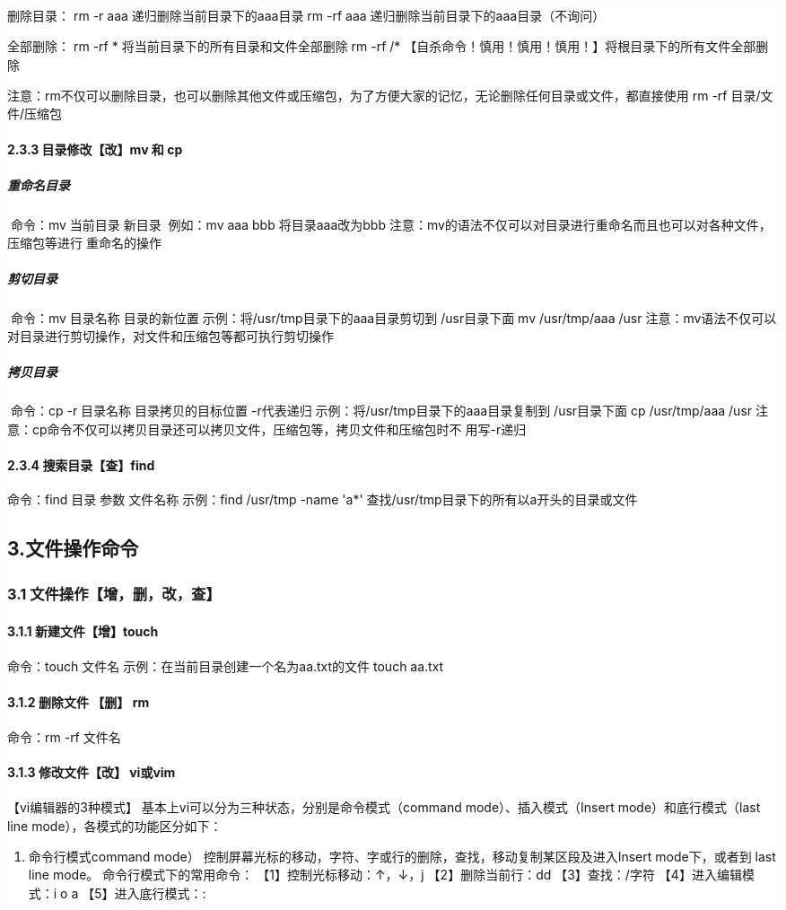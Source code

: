 删除目录：
rm -r aaa    递归删除当前目录下的aaa目录
rm -rf aaa    递归删除当前目录下的aaa目录（不询问）

全部删除：
rm -rf *    将当前目录下的所有目录和文件全部删除
rm -rf /*    【自杀命令！慎用！慎用！慎用！】将根目录下的所有文件全部删除

注意：rm不仅可以删除目录，也可以删除其他文件或压缩包，为了方便大家的记忆，无论删除任何目录或文件，都直接使用 rm -rf 目录/文件/压缩包


#### 2.3.3 目录修改【改】mv 和 cp

##### 重命名目录

​    命令：mv 当前目录  新目录
​    例如：mv aaa bbb    将目录aaa改为bbb
​    注意：mv的语法不仅可以对目录进行重命名而且也可以对各种文件，压缩包等进行    重命名的操作

##### 剪切目录

​    命令：mv 目录名称 目录的新位置
​    示例：将/usr/tmp目录下的aaa目录剪切到 /usr目录下面     mv /usr/tmp/aaa /usr
​    注意：mv语法不仅可以对目录进行剪切操作，对文件和压缩包等都可执行剪切操作

##### 拷贝目录

​    命令：cp -r 目录名称 目录拷贝的目标位置   -r代表递归
​    示例：将/usr/tmp目录下的aaa目录复制到 /usr目录下面     cp /usr/tmp/aaa  /usr
​    注意：cp命令不仅可以拷贝目录还可以拷贝文件，压缩包等，拷贝文件和压缩包时不    用写-r递归

#### 2.3.4 搜索目录【查】find

命令：find 目录 参数 文件名称
示例：find /usr/tmp -name 'a*'   查找/usr/tmp目录下的所有以a开头的目录或文件



## 3.文件操作命令

### 3.1 文件操作【增，删，改，查】

#### 3.1.1 新建文件【增】touch

命令：touch 文件名
示例：在当前目录创建一个名为aa.txt的文件        touch  aa.txt

#### 3.1.2 删除文件 【删】 rm

命令：rm -rf 文件名

#### 3.1.3 修改文件【改】 vi或vim

【vi编辑器的3种模式】
    基本上vi可以分为三种状态，分别是命令模式（command mode）、插入模式（Insert mode）和底行模式（last line mode），各模式的功能区分如下：

1) 命令行模式command mode）
      控制屏幕光标的移动，字符、字或行的删除，查找，移动复制某区段及进入Insert mode下，或者到 last line mode。
      命令行模式下的常用命令：
      【1】控制光标移动：↑，↓，j
      【2】删除当前行：dd 
      【3】查找：/字符
      【4】进入编辑模式：i o a
      【5】进入底行模式：:
      